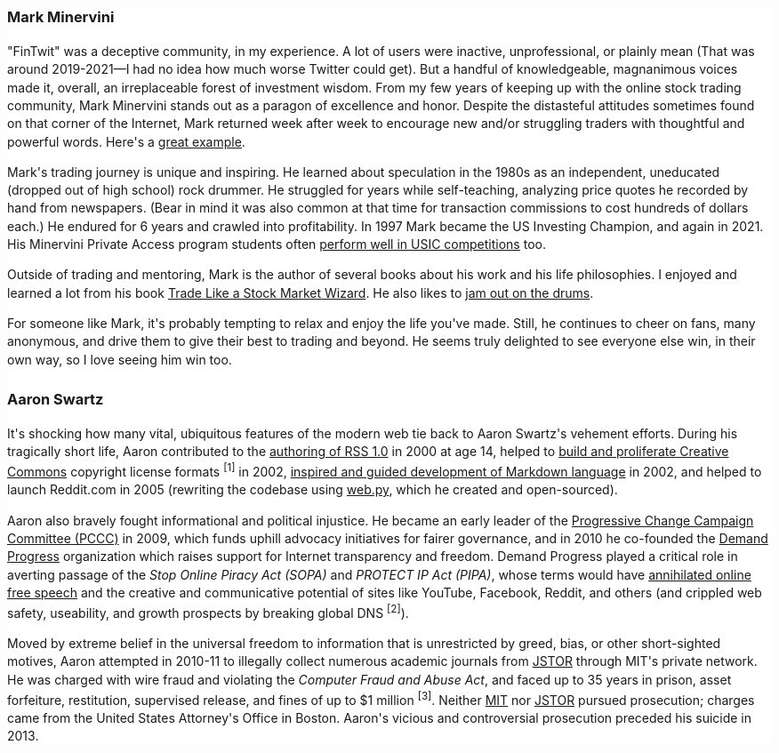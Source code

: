 ### Mark Minervini

"FinTwit" was a deceptive community, in my experience. A lot of users were inactive, unprofessional, or plainly mean (That was around 2019-2021&mdash;I had no idea how much worse Twitter could get). But a handful of knowledgeable, magnanimous voices made it, overall, an irreplaceable forest of investment wisdom. From my few years of keeping up with the online stock trading community, Mark Minervini stands out as a paragon of excellence and honor. Despite the distasteful attitudes sometimes found on that corner of the Internet, Mark returned week after week to encourage new and/or struggling traders with thoughtful and powerful words. Here's a [great example](https://xcancel.com/markminervini/status/1655534300064894977).

Mark's trading journey is unique and inspiring. He learned about speculation in the 1980s as an independent, uneducated (dropped out of high school) rock drummer. He struggled for years while self-teaching, analyzing price quotes he recorded by hand from newspapers. (Bear in mind it was also common at that time for transaction commissions to cost hundreds of dollars each.) He endured for 6 years and crawled into profitability. In 1997 Mark became the US Investing Champion, and again in 2021. His Minervini Private Access program students often [perform well in USIC competitions](https://www.businesswire.com/news/home/20250127956815/en/2024-United-States-Investing-Championship-Final-Results) too.

Outside of trading and mentoring, Mark is the author of several books about his work and his life philosophies. I enjoyed and learned a lot from his book [Trade Like a Stock Market Wizard](https://www.amazon.com/Trade-Like-Stock-Market-Wizard/dp/0071807225/). He also likes to [jam out on the drums](https://www.youtube.com/watch?v=Yj6VzfDPTfo).

For someone like Mark, it's probably tempting to relax and enjoy the life you've made. Still, he continues to cheer on fans, many anonymous, and drive them to give their best to trading and beyond. He seems truly delighted to see everyone else win, in their own way, so I love seeing him win too.

### Aaron Swartz

It's shocking how many vital, ubiquitous features of the modern web tie back to Aaron Swartz's vehement efforts. During his tragically short life, Aaron contributed to the [authoring of RSS 1.0](https://en.wikipedia.org/wiki/RSS-DEV_Working_Group#Development_fork) in 2000 at age 14, helped to [build and proliferate Creative Commons](https://creativecommons.org/2013/01/12/remembering-aaron-swartz/) copyright license formats <sup>[1]</sup> in 2002, [inspired and guided development of Markdown language](https://en.wikipedia.org/wiki/Aaron_Swartz#atx) in 2002, and helped to launch Reddit.com in 2005 (rewriting the codebase using [web.py](https://webpy.org/), which he created and open-sourced).

Aaron also bravely fought informational and political injustice. He became an early leader of the [Progressive Change Campaign Committee (PCCC)](https://en.wikipedia.org/wiki/Progressive_Change_Campaign_Committee) in 2009, which funds uphill advocacy initiatives for fairer governance, and in 2010 he co-founded the [Demand Progress](https://en.wikipedia.org/wiki/Demand_Progress) organization which raises support for Internet transparency and freedom. Demand Progress played a critical role in averting passage of the _Stop Online Piracy Act (SOPA)_ and _PROTECT IP Act (PIPA)_, whose terms would have [annihilated online free speech](https://en.wikipedia.org/wiki/Stop_Online_Piracy_Act#Impact_on_websites) and the creative and communicative potential of sites like YouTube, Facebook, Reddit, and others (and crippled web safety, useability, and growth prospects by breaking global DNS <sup>[2]</sup>).

Moved by extreme belief in the universal freedom to information that is unrestricted by greed, bias, or other short-sighted motives, Aaron attempted in 2010-11 to illegally collect numerous academic journals from [JSTOR](https://www.jstor.org/) through MIT's private network. He was charged with wire fraud and violating the _Computer Fraud and Abuse Act_, and faced up to 35 years in prison, asset forfeiture, restitution, supervised release, and fines of up to $1 million <sup>[3]</sup>. Neither [MIT](https://swartz-report.mit.edu/faq.html#:~:text=Did%20MIT%20Urge,Prosecute%20Aaron%20Swartz?) nor [JSTOR](https://docs.jstor.org/jstor-statement-misuse-incident-and-criminal-case.html#:~:text=It%20was,not%20JSTOR's) pursued prosecution; charges came from the United States Attorney's Office in Boston. Aaron's vicious and controversial prosecution preceded his suicide in 2013.
